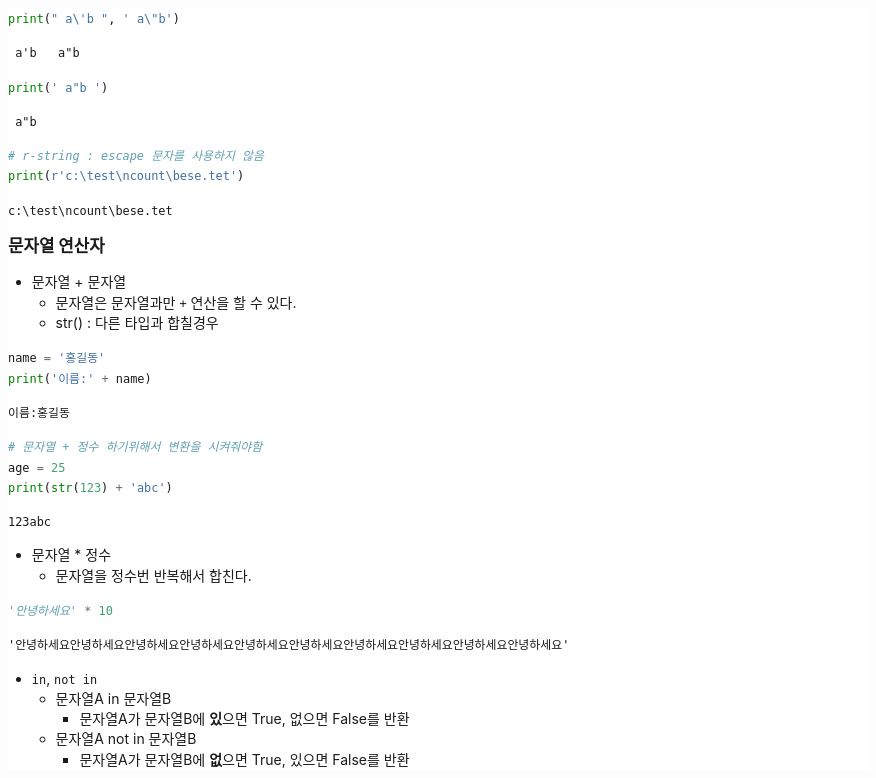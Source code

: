 
```python
print(" a\'b ", ' a\"b')
```

     a'b   a"b



```python
print(' a"b ')
```

     a"b 



```python
# r-string : escape 문자를 사용하지 않음
print(r'c:\test\ncount\bese.tet') 
```

    c:\test\ncount\bese.tet


<b style='font-size:1.2em'>문자열 연산자</b>
- 문자열 + 문자열
    - 문자열은 문자열과만 `+` 연산을 할 수 있다.  
    - str() : 다른 타입과 합칠경우


```python
name = '홍길동'
print('이름:' + name)
```

    이름:홍길동



```python
# 문자열 + 정수 하기위해서 변환을 시켜줘야함
age = 25
print(str(123) + 'abc') 
```

    123abc


- 문자열 * 정수
    - 문자열을 정수번 반복해서 합친다.


```python
'안녕하세요' * 10
```




    '안녕하세요안녕하세요안녕하세요안녕하세요안녕하세요안녕하세요안녕하세요안녕하세요안녕하세요안녕하세요'



- `in`, `not in`
    - 문자열A in 문자열B
        - 문자열A가 문자열B에 **있**으면 True, 없으면 False를 반환
    - 문자열A not in 문자열B
        - 문자열A가 문자열B에 **없**으면 True, 있으면 False를 반환
